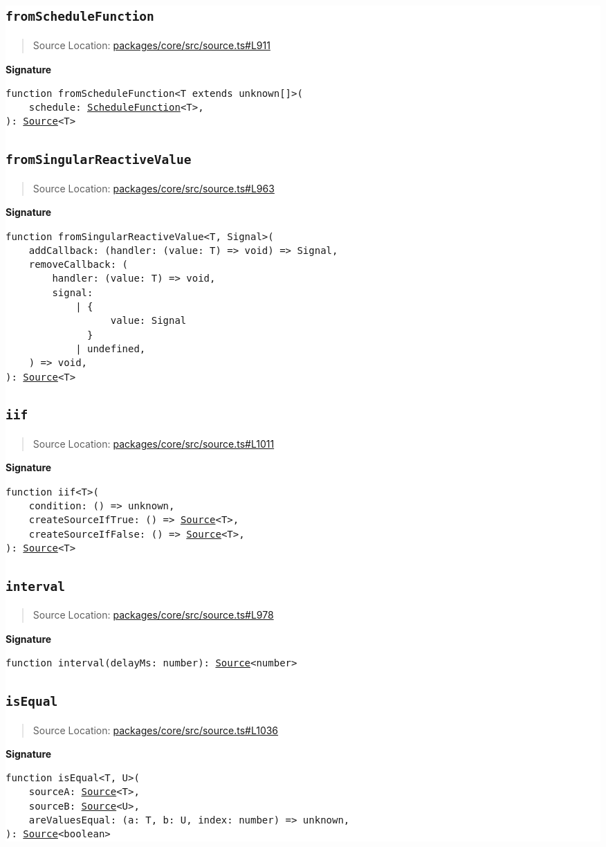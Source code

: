 ## <a name="fromScheduleFunction"></a><code>fromScheduleFunction</code>

> Source Location: [packages\/core\/src\/source.ts#L911](..\/packages\/core\/src\/source.ts#L911)

<b>Signature</b>

<pre>function fromScheduleFunction&lt;T extends unknown[]&gt;(<br>    schedule: <a href="api-basics#ScheduleFunction">ScheduleFunction</a>&lt;T&gt;,<br>): <a href="api-basics#Source-Interface">Source</a>&lt;T&gt;</pre>

## <a name="fromSingularReactiveValue"></a><code>fromSingularReactiveValue</code>

> Source Location: [packages\/core\/src\/source.ts#L963](..\/packages\/core\/src\/source.ts#L963)

<b>Signature</b>

<pre>function fromSingularReactiveValue&lt;T, Signal&gt;(<br>    addCallback: (handler: (value: T) =&gt; void) =&gt; Signal,<br>    removeCallback: (<br>        handler: (value: T) =&gt; void,<br>        signal:<br>            | {<br>                  value: Signal<br>              }<br>            | undefined,<br>    ) =&gt; void,<br>): <a href="api-basics#Source-Interface">Source</a>&lt;T&gt;</pre>

## <a name="iif"></a><code>iif</code>

> Source Location: [packages\/core\/src\/source.ts#L1011](..\/packages\/core\/src\/source.ts#L1011)

<b>Signature</b>

<pre>function iif&lt;T&gt;(<br>    condition: () =&gt; unknown,<br>    createSourceIfTrue: () =&gt; <a href="api-basics#Source-Interface">Source</a>&lt;T&gt;,<br>    createSourceIfFalse: () =&gt; <a href="api-basics#Source-Interface">Source</a>&lt;T&gt;,<br>): <a href="api-basics#Source-Interface">Source</a>&lt;T&gt;</pre>

## <a name="interval"></a><code>interval</code>

> Source Location: [packages\/core\/src\/source.ts#L978](..\/packages\/core\/src\/source.ts#L978)

<b>Signature</b>

<pre>function interval(delayMs: number): <a href="api-basics#Source-Interface">Source</a>&lt;number&gt;</pre>

## <a name="isEqual"></a><code>isEqual</code>

> Source Location: [packages\/core\/src\/source.ts#L1036](..\/packages\/core\/src\/source.ts#L1036)

<b>Signature</b>

<pre>function isEqual&lt;T, U&gt;(<br>    sourceA: <a href="api-basics#Source-Interface">Source</a>&lt;T&gt;,<br>    sourceB: <a href="api-basics#Source-Interface">Source</a>&lt;U&gt;,<br>    areValuesEqual: (a: T, b: U, index: number) =&gt; unknown,<br>): <a href="api-basics#Source-Interface">Source</a>&lt;boolean&gt;</pre>
